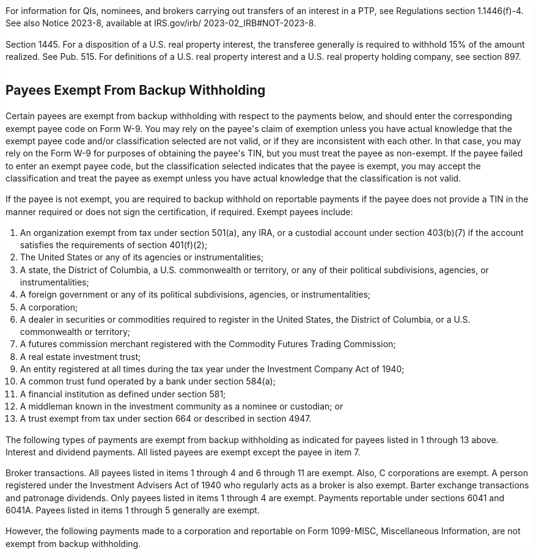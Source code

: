 For information for QIs, nominees, and brokers carrying out transfers of an interest in a PTP, see Regulations section 1.1446(f)-4. See also Notice 2023-8, available at IRS.gov/irb/ 2023-02_IRB#NOT-2023-8.

Section 1445. For a disposition of a U.S. real property interest, the transferee generally is required to withhold $15 \%$ of the amount realized. See Pub. 515. For definitions of a U.S. real property interest and a U.S. real property holding company, see section 897.

## Payees Exempt From Backup Withholding

Certain payees are exempt from backup withholding with respect to the payments below, and should enter the corresponding exempt payee code on Form W-9. You may rely on the payee's claim of exemption unless you have actual knowledge that the exempt payee code and/or classification selected are not valid, or if they are inconsistent with each other. In that case, you may rely on the Form W-9 for purposes of obtaining the payee's TIN, but you must treat the payee as non-exempt. If the payee failed to enter an exempt payee code, but the classification selected indicates that the payee is exempt, you may accept the classification and treat the payee as exempt unless you have actual knowledge that the classification is not valid.

If the payee is not exempt, you are required to backup withhold on reportable payments if the payee does not provide a TIN in the manner required or does not sign the certification, if required. Exempt payees include:

1. An organization exempt from tax under section 501(a), any IRA, or a custodial account under section 403(b)(7) if the account satisfies the requirements of section 401(f)(2);
2. The United States or any of its agencies or instrumentalities;
3. A state, the District of Columbia, a U.S. commonwealth or territory, or any of their political subdivisions, agencies, or instrumentalities;
4. A foreign government or any of its political subdivisions, agencies, or instrumentalities;
5. A corporation;
6. A dealer in securities or commodities required to register in the United States, the District of Columbia, or a U.S. commonwealth or territory;
7. A futures commission merchant registered with the Commodity Futures Trading Commission;
8. A real estate investment trust;
9. An entity registered at all times during the tax year under the Investment Company Act of 1940;
10. A common trust fund operated by a bank under section 584(a);
11. A financial institution as defined under section 581;
12. A middleman known in the investment community as a nominee or custodian; or
13. A trust exempt from tax under section 664 or described in section 4947.

The following types of payments are exempt from backup withholding as indicated for payees listed in 1 through 13 above.
Interest and dividend payments. All listed payees are exempt except the payee in item 7.

Broker transactions. All payees listed in items 1 through 4 and 6 through 11 are exempt. Also, C corporations are exempt. A person registered under the Investment Advisers Act of 1940 who regularly acts as a broker is also exempt.
Barter exchange transactions and patronage dividends. Only payees listed in items 1 through 4 are exempt.
Payments reportable under sections 6041 and 6041A. Payees listed in items 1 through 5 generally are exempt.

However, the following payments made to a corporation and reportable on Form 1099-MISC, Miscellaneous Information, are not exempt from backup withholding.
